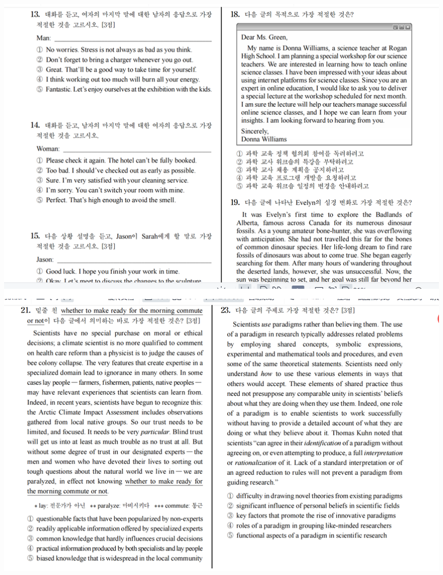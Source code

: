 ![](/images/btnews/0401_0500/0496/8a44c45a-85dd-46cb-a181-e7807833524a.png)

![](/images/btnews/0401_0500/0496/824f705e-d187-44de-9838-ebe1bc9d4abd.png)
